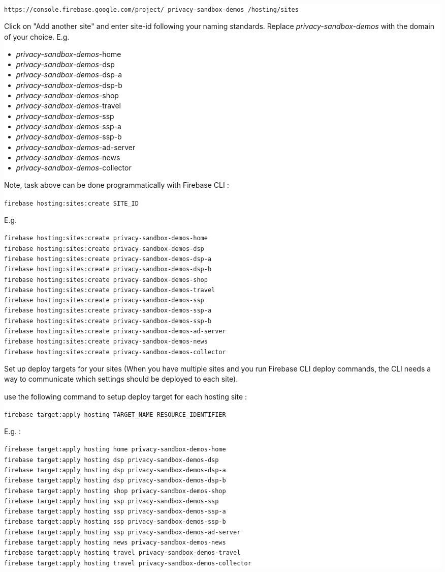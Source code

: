 `https://console.firebase.google.com/project/_privacy-sandbox-demos_/hosting/sites`

Click on "Add another site" and enter site-id following your naming standards. Replace _privacy-sandbox-demos_ with the domain of your choice. E.g.

- _privacy-sandbox-demos_-home
- _privacy-sandbox-demos_-dsp
- _privacy-sandbox-demos_-dsp-a
- _privacy-sandbox-demos_-dsp-b
- _privacy-sandbox-demos_-shop
- _privacy-sandbox-demos_-travel
- _privacy-sandbox-demos_-ssp
- _privacy-sandbox-demos_-ssp-a
- _privacy-sandbox-demos_-ssp-b
- _privacy-sandbox-demos_-ad-server
- _privacy-sandbox-demos_-news
- _privacy-sandbox-demos_-collector

Note, task above can be done programmatically with Firebase CLI :

```shell
firebase hosting:sites:create SITE_ID
```

E.g.

```shell
firebase hosting:sites:create privacy-sandbox-demos-home
firebase hosting:sites:create privacy-sandbox-demos-dsp
firebase hosting:sites:create privacy-sandbox-demos-dsp-a
firebase hosting:sites:create privacy-sandbox-demos-dsp-b
firebase hosting:sites:create privacy-sandbox-demos-shop
firebase hosting:sites:create privacy-sandbox-demos-travel
firebase hosting:sites:create privacy-sandbox-demos-ssp
firebase hosting:sites:create privacy-sandbox-demos-ssp-a
firebase hosting:sites:create privacy-sandbox-demos-ssp-b
firebase hosting:sites:create privacy-sandbox-demos-ad-server
firebase hosting:sites:create privacy-sandbox-demos-news
firebase hosting:sites:create privacy-sandbox-demos-collector
```

Set up deploy targets for your sites (When you have multiple sites and you run Firebase CLI deploy commands, the CLI needs a way to communicate which
settings should be deployed to each site).

use the following command to setup deploy target for each hosting site :

```shell
firebase target:apply hosting TARGET_NAME RESOURCE_IDENTIFIER
```

E.g. :

```shell
firebase target:apply hosting home privacy-sandbox-demos-home
firebase target:apply hosting dsp privacy-sandbox-demos-dsp
firebase target:apply hosting dsp privacy-sandbox-demos-dsp-a
firebase target:apply hosting dsp privacy-sandbox-demos-dsp-b
firebase target:apply hosting shop privacy-sandbox-demos-shop
firebase target:apply hosting ssp privacy-sandbox-demos-ssp
firebase target:apply hosting ssp privacy-sandbox-demos-ssp-a
firebase target:apply hosting ssp privacy-sandbox-demos-ssp-b
firebase target:apply hosting ssp privacy-sandbox-demos-ad-server
firebase target:apply hosting news privacy-sandbox-demos-news
firebase target:apply hosting travel privacy-sandbox-demos-travel
firebase target:apply hosting travel privacy-sandbox-demos-collector
```
